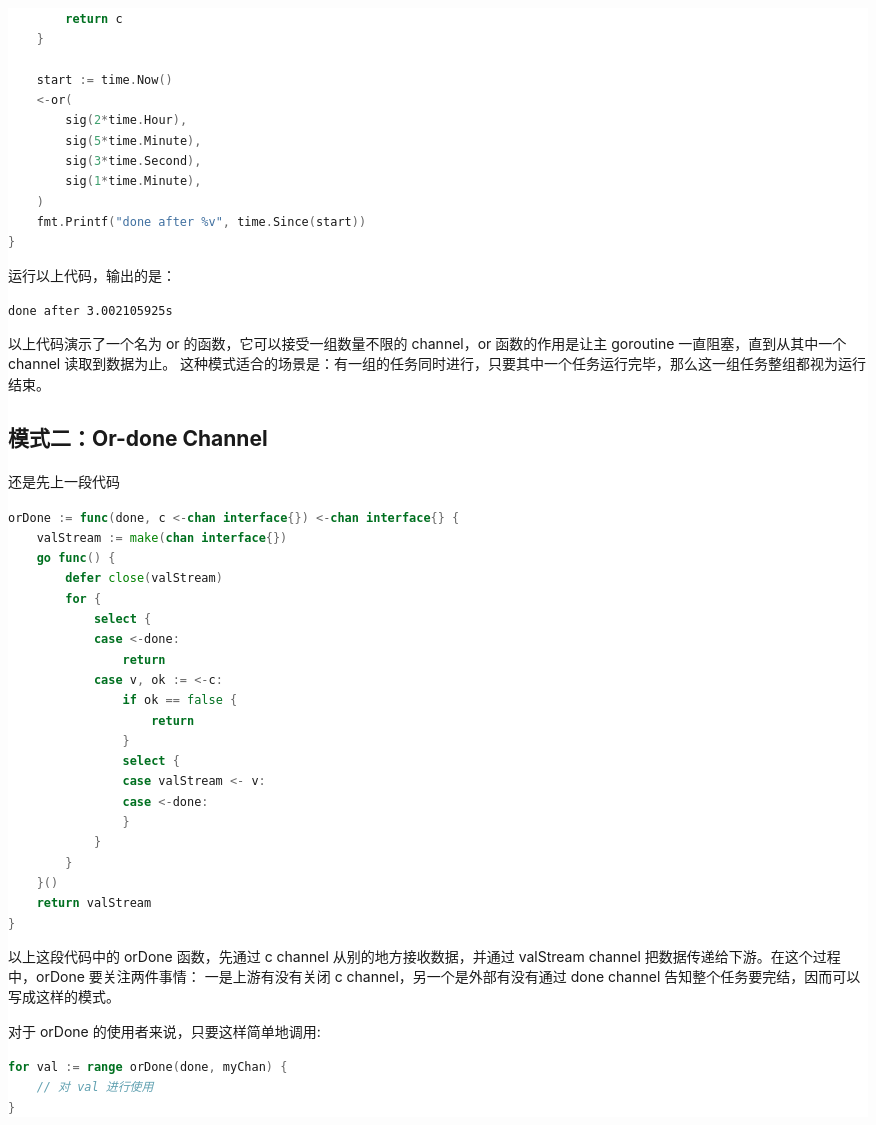```go
        return c
    }

    start := time.Now()
    <-or(
        sig(2*time.Hour),
        sig(5*time.Minute),
        sig(3*time.Second),
        sig(1*time.Minute),
    )
    fmt.Printf("done after %v", time.Since(start))
}
```
运行以上代码，输出的是：
```
done after 3.002105925s
```

以上代码演示了一个名为 or 的函数，它可以接受一组数量不限的 channel，or 函数的作用是让主 goroutine 一直阻塞，直到从其中一个 channel 读取到数据为止。
这种模式适合的场景是：有一组的任务同时进行，只要其中一个任务运行完毕，那么这一组任务整组都视为运行结束。

## 模式二：Or-done Channel

还是先上一段代码
```go
orDone := func(done, c <-chan interface{}) <-chan interface{} {
    valStream := make(chan interface{})
    go func() {
        defer close(valStream)
        for {
            select {
            case <-done:
                return
            case v, ok := <-c:
                if ok == false {
                    return
                }
                select {
                case valStream <- v:
                case <-done:
                }
            }
        }
    }()
    return valStream
}
```
以上这段代码中的 orDone 函数，先通过 c channel 从别的地方接收数据，并通过 valStream channel 把数据传递给下游。在这个过程中，orDone 要关注两件事情：
一是上游有没有关闭 c channel，另一个是外部有没有通过 done channel 告知整个任务要完结，因而可以写成这样的模式。

对于 orDone 的使用者来说，只要这样简单地调用:
```go
for val := range orDone(done, myChan) {
    // 对 val 进行使用
}
```
